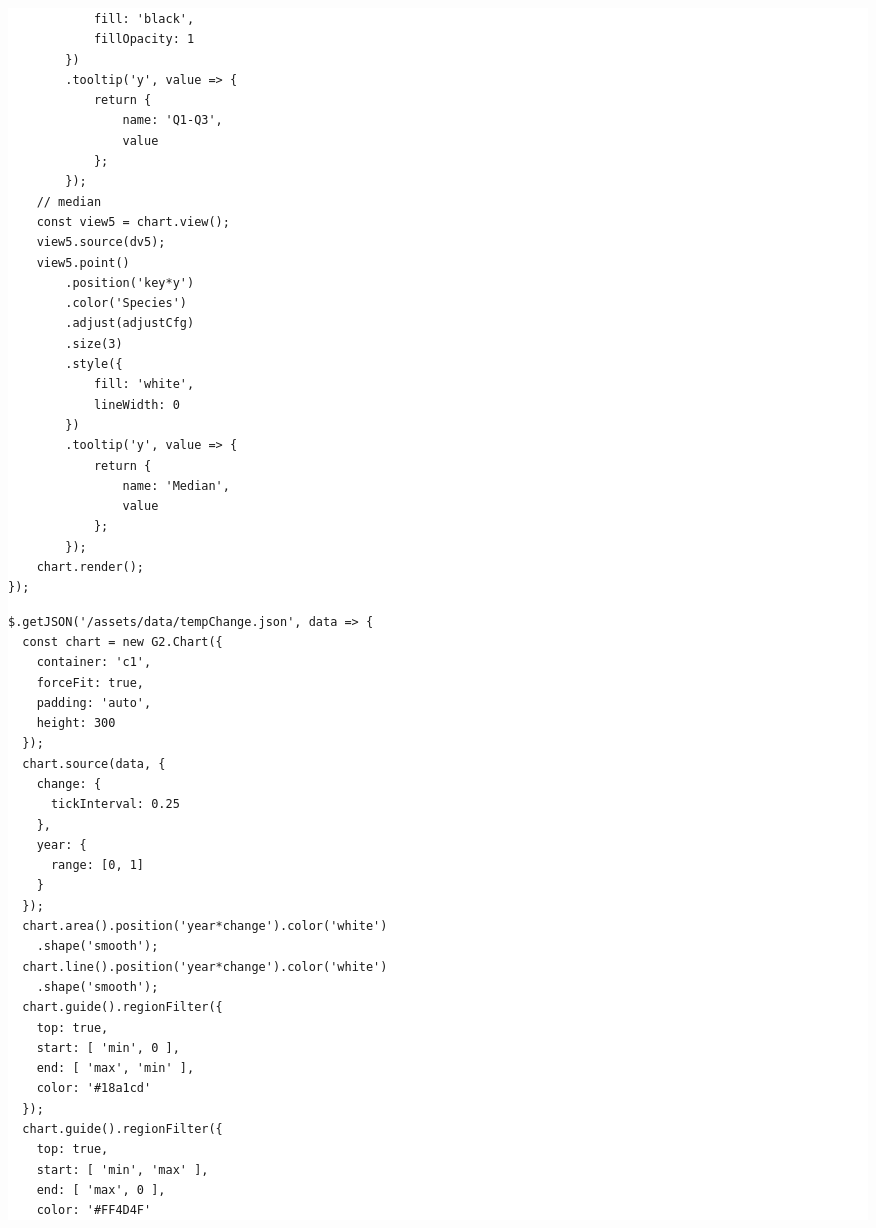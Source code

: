 ```js-
            fill: 'black',
            fillOpacity: 1
        })
        .tooltip('y', value => {
            return {
                name: 'Q1-Q3',
                value
            };
        });
    // median
    const view5 = chart.view();
    view5.source(dv5);
    view5.point()
        .position('key*y')
        .color('Species')
        .adjust(adjustCfg)
        .size(3)
        .style({
            fill: 'white',
            lineWidth: 0
        })
        .tooltip('y', value => {
            return {
                name: 'Median',
                value
            };
        });
    chart.render();
});
```



```js-
$.getJSON('/assets/data/tempChange.json', data => {
  const chart = new G2.Chart({
    container: 'c1',
    forceFit: true,
    padding: 'auto',
    height: 300
  });
  chart.source(data, {
    change: {
      tickInterval: 0.25
    },
    year: {
      range: [0, 1]
    }
  });
  chart.area().position('year*change').color('white')
    .shape('smooth');
  chart.line().position('year*change').color('white')
    .shape('smooth');
  chart.guide().regionFilter({
    top: true,
    start: [ 'min', 0 ],
    end: [ 'max', 'min' ],
    color: '#18a1cd'
  });
  chart.guide().regionFilter({
    top: true,
    start: [ 'min', 'max' ],
    end: [ 'max', 0 ],
    color: '#FF4D4F'
```